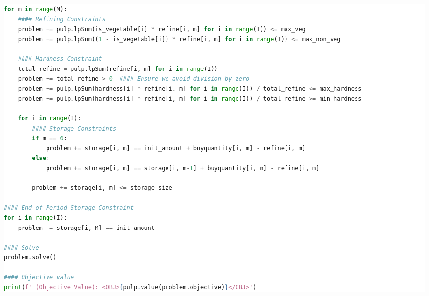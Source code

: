 ```python
for m in range(M):
    #### Refining Constraints
    problem += pulp.lpSum(is_vegetable[i] * refine[i, m] for i in range(I)) <= max_veg
    problem += pulp.lpSum((1 - is_vegetable[i]) * refine[i, m] for i in range(I)) <= max_non_veg
    
    #### Hardness Constraint
    total_refine = pulp.lpSum(refine[i, m] for i in range(I))
    problem += total_refine > 0  #### Ensure we avoid division by zero
    problem += pulp.lpSum(hardness[i] * refine[i, m] for i in range(I)) / total_refine <= max_hardness
    problem += pulp.lpSum(hardness[i] * refine[i, m] for i in range(I)) / total_refine >= min_hardness

    for i in range(I):
        #### Storage Constraints
        if m == 0:
            problem += storage[i, m] == init_amount + buyquantity[i, m] - refine[i, m]
        else:
            problem += storage[i, m] == storage[i, m-1] + buyquantity[i, m] - refine[i, m]
        
        problem += storage[i, m] <= storage_size

#### End of Period Storage Constraint
for i in range(I):
    problem += storage[i, M] == init_amount

#### Solve
problem.solve()

#### Objective value
print(f' (Objective Value): <OBJ>{pulp.value(problem.objective)}</OBJ>')
```

